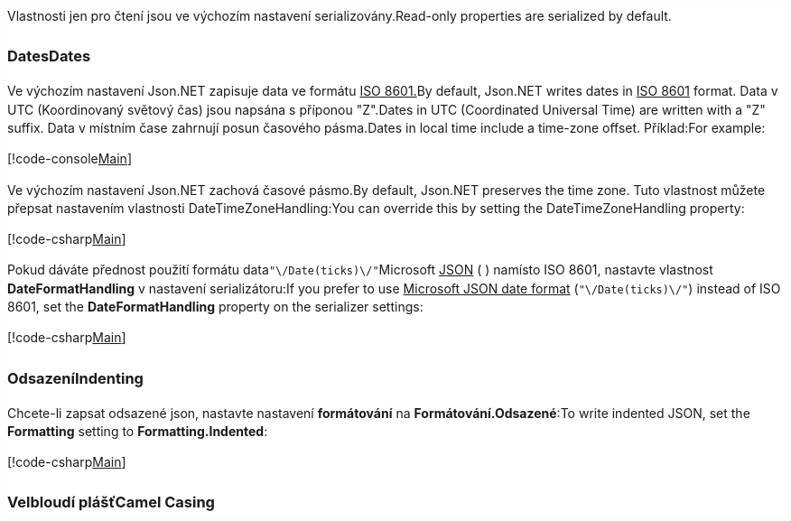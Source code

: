 <span data-ttu-id="a8a7d-143">Vlastnosti jen pro čtení jsou ve výchozím nastavení serializovány.</span><span class="sxs-lookup"><span data-stu-id="a8a7d-143">Read-only properties are serialized by default.</span></span>

<a id="json_dates"></a>
### <a name="dates"></a><span data-ttu-id="a8a7d-144">Dates</span><span class="sxs-lookup"><span data-stu-id="a8a7d-144">Dates</span></span>

<span data-ttu-id="a8a7d-145">Ve výchozím nastavení Json.NET zapisuje data ve formátu [ISO 8601.](http://www.w3.org/TR/NOTE-datetime)</span><span class="sxs-lookup"><span data-stu-id="a8a7d-145">By default, Json.NET writes dates in [ISO 8601](http://www.w3.org/TR/NOTE-datetime) format.</span></span> <span data-ttu-id="a8a7d-146">Data v UTC (Koordinovaný světový čas) jsou napsána s příponou "Z".</span><span class="sxs-lookup"><span data-stu-id="a8a7d-146">Dates in UTC (Coordinated Universal Time) are written with a "Z" suffix.</span></span> <span data-ttu-id="a8a7d-147">Data v místním čase zahrnují posun časového pásma.</span><span class="sxs-lookup"><span data-stu-id="a8a7d-147">Dates in local time include a time-zone offset.</span></span> <span data-ttu-id="a8a7d-148">Příklad:</span><span class="sxs-lookup"><span data-stu-id="a8a7d-148">For example:</span></span>

[!code-console[Main](json-and-xml-serialization/samples/sample4.cmd)]

<span data-ttu-id="a8a7d-149">Ve výchozím nastavení Json.NET zachová časové pásmo.</span><span class="sxs-lookup"><span data-stu-id="a8a7d-149">By default, Json.NET preserves the time zone.</span></span> <span data-ttu-id="a8a7d-150">Tuto vlastnost můžete přepsat nastavením vlastnosti DateTimeZoneHandling:</span><span class="sxs-lookup"><span data-stu-id="a8a7d-150">You can override this by setting the DateTimeZoneHandling property:</span></span>

[!code-csharp[Main](json-and-xml-serialization/samples/sample5.cs)]

<span data-ttu-id="a8a7d-151">Pokud dáváte přednost použití formátu data`"\/Date(ticks)\/"`Microsoft [JSON](https://msdn.microsoft.com/library/bb299886.aspx#intro_to_json_sidebarb) ( ) namísto ISO 8601, nastavte vlastnost **DateFormatHandling** v nastavení serializátoru:</span><span class="sxs-lookup"><span data-stu-id="a8a7d-151">If you prefer to use [Microsoft JSON date format](https://msdn.microsoft.com/library/bb299886.aspx#intro_to_json_sidebarb) (`"\/Date(ticks)\/"`) instead of ISO 8601, set the **DateFormatHandling** property on the serializer settings:</span></span>

[!code-csharp[Main](json-and-xml-serialization/samples/sample6.cs)]

<a id="json_indenting"></a>
### <a name="indenting"></a><span data-ttu-id="a8a7d-152">Odsazení</span><span class="sxs-lookup"><span data-stu-id="a8a7d-152">Indenting</span></span>

<span data-ttu-id="a8a7d-153">Chcete-li zapsat odsazené json, nastavte nastavení **formátování** na **Formátování.Odsazené**:</span><span class="sxs-lookup"><span data-stu-id="a8a7d-153">To write indented JSON, set the **Formatting** setting to **Formatting.Indented**:</span></span>

[!code-csharp[Main](json-and-xml-serialization/samples/sample7.cs)]

<a id="json_camelcasing"></a>
### <a name="camel-casing"></a><span data-ttu-id="a8a7d-154">Velbloudí plášť</span><span class="sxs-lookup"><span data-stu-id="a8a7d-154">Camel Casing</span></span>
